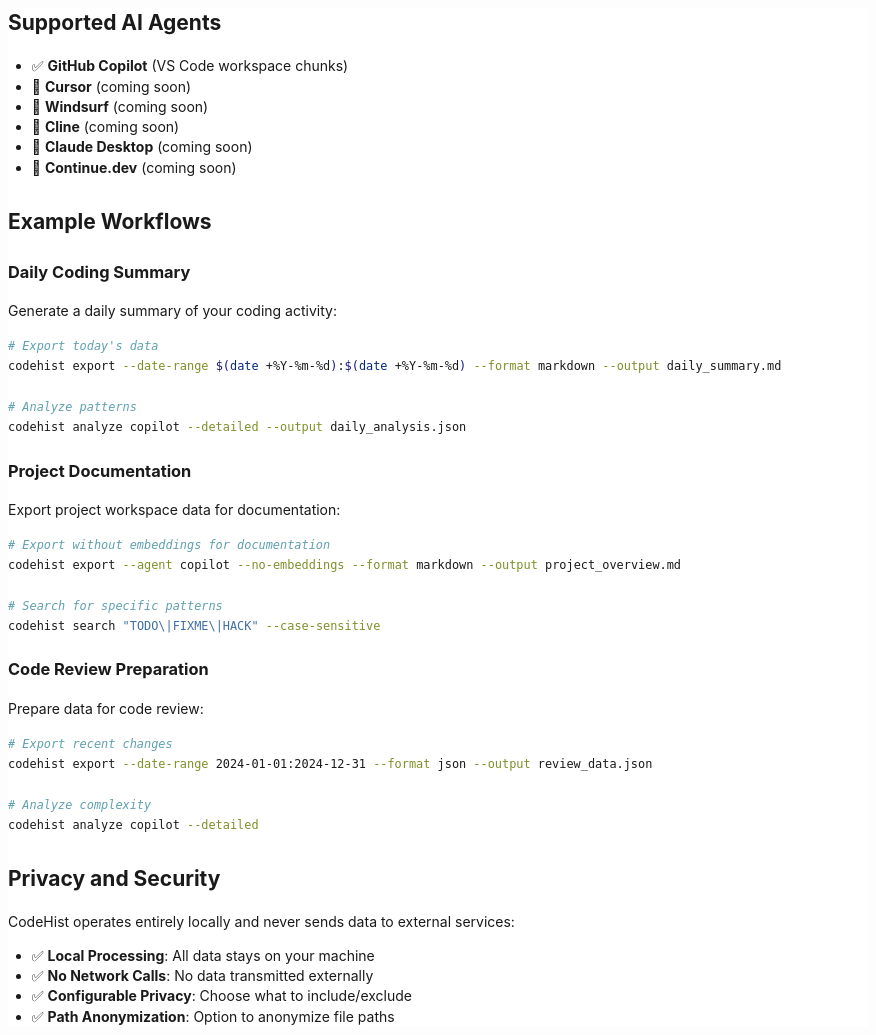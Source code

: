 ## Supported AI Agents

- ✅ **GitHub Copilot** (VS Code workspace chunks)
- 🚧 **Cursor** (coming soon)
- 🚧 **Windsurf** (coming soon)  
- 🚧 **Cline** (coming soon)
- 🚧 **Claude Desktop** (coming soon)
- 🚧 **Continue.dev** (coming soon)

## Example Workflows

### Daily Coding Summary

Generate a daily summary of your coding activity:

```bash
# Export today's data
codehist export --date-range $(date +%Y-%m-%d):$(date +%Y-%m-%d) --format markdown --output daily_summary.md

# Analyze patterns
codehist analyze copilot --detailed --output daily_analysis.json
```

### Project Documentation

Export project workspace data for documentation:

```bash
# Export without embeddings for documentation
codehist export --agent copilot --no-embeddings --format markdown --output project_overview.md

# Search for specific patterns
codehist search "TODO\|FIXME\|HACK" --case-sensitive
```

### Code Review Preparation

Prepare data for code review:

```bash
# Export recent changes
codehist export --date-range 2024-01-01:2024-12-31 --format json --output review_data.json

# Analyze complexity
codehist analyze copilot --detailed
```

## Privacy and Security

CodeHist operates entirely locally and never sends data to external services:

- ✅ **Local Processing**: All data stays on your machine
- ✅ **No Network Calls**: No data transmitted externally
- ✅ **Configurable Privacy**: Choose what to include/exclude
- ✅ **Path Anonymization**: Option to anonymize file paths
